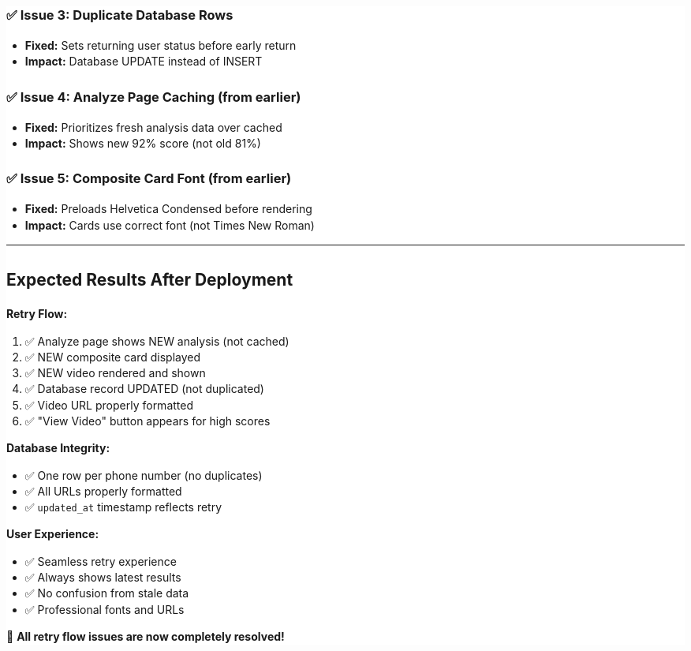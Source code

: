 ### ✅ Issue 3: Duplicate Database Rows
- **Fixed:** Sets returning user status before early return
- **Impact:** Database UPDATE instead of INSERT

### ✅ Issue 4: Analyze Page Caching (from earlier)
- **Fixed:** Prioritizes fresh analysis data over cached
- **Impact:** Shows new 92% score (not old 81%)

### ✅ Issue 5: Composite Card Font (from earlier)
- **Fixed:** Preloads Helvetica Condensed before rendering
- **Impact:** Cards use correct font (not Times New Roman)

---

## Expected Results After Deployment

**Retry Flow:**
1. ✅ Analyze page shows NEW analysis (not cached)
2. ✅ NEW composite card displayed
3. ✅ NEW video rendered and shown
4. ✅ Database record UPDATED (not duplicated)
5. ✅ Video URL properly formatted
6. ✅ "View Video" button appears for high scores

**Database Integrity:**
- ✅ One row per phone number (no duplicates)
- ✅ All URLs properly formatted
- ✅ `updated_at` timestamp reflects retry

**User Experience:**
- ✅ Seamless retry experience
- ✅ Always shows latest results
- ✅ No confusion from stale data
- ✅ Professional fonts and URLs

🎉 **All retry flow issues are now completely resolved!**

